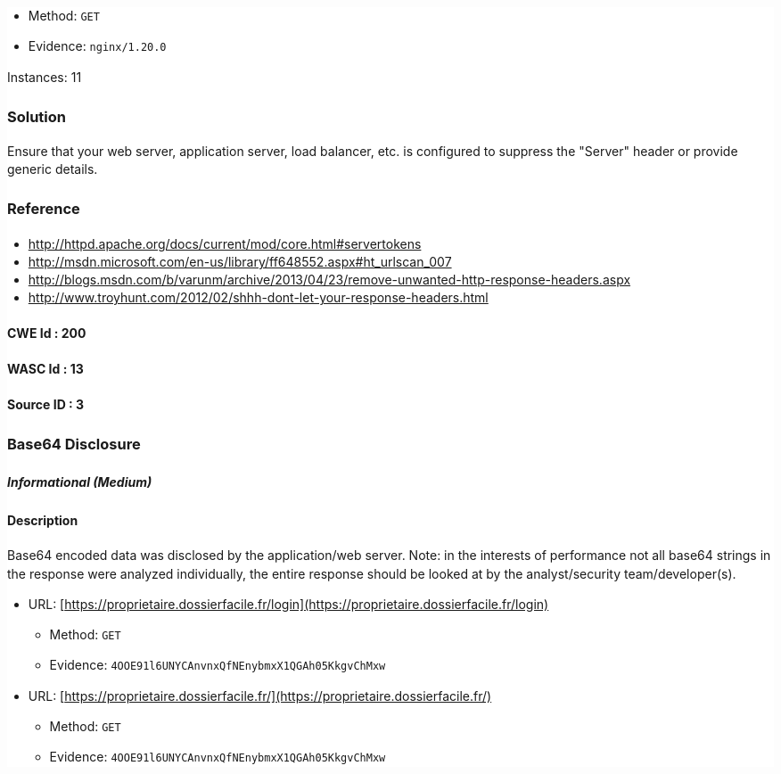   
  * Method: `GET`
  
  
  * Evidence: `nginx/1.20.0`
  
  
  
  
Instances: 11
  
### Solution
<p>Ensure that your web server, application server, load balancer, etc. is configured to suppress the "Server" header or provide generic details.</p>
  
### Reference
* http://httpd.apache.org/docs/current/mod/core.html#servertokens
* http://msdn.microsoft.com/en-us/library/ff648552.aspx#ht_urlscan_007
* http://blogs.msdn.com/b/varunm/archive/2013/04/23/remove-unwanted-http-response-headers.aspx
* http://www.troyhunt.com/2012/02/shhh-dont-let-your-response-headers.html

  
#### CWE Id : 200
  
#### WASC Id : 13
  
#### Source ID : 3

  
  
  
  
### Base64 Disclosure
##### Informational (Medium)
  
  
  
  
#### Description
<p>Base64 encoded data was disclosed by the application/web server. Note: in the interests of performance not all base64 strings in the response were analyzed individually, the entire response should be looked at by the analyst/security team/developer(s).</p>
  
  
  
* URL: [https://proprietaire.dossierfacile.fr/login](https://proprietaire.dossierfacile.fr/login)
  
  
  * Method: `GET`
  
  
  * Evidence: `4OOE91l6UNYCAnvnxQfNEnybmxX1QGAh05KkgvChMxw`
  
  
  
  
* URL: [https://proprietaire.dossierfacile.fr/](https://proprietaire.dossierfacile.fr/)
  
  
  * Method: `GET`
  
  
  * Evidence: `4OOE91l6UNYCAnvnxQfNEnybmxX1QGAh05KkgvChMxw`
  